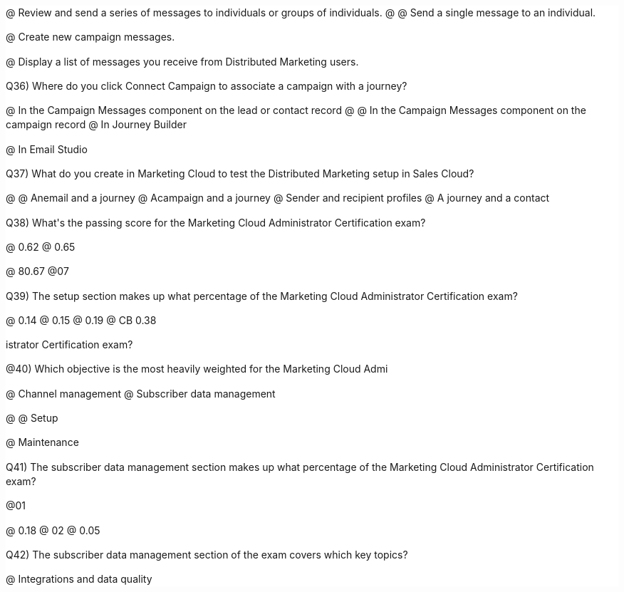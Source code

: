 @ Review and send a series of messages to individuals or groups of individuals.
@ @ Send a single message to an individual.

@ Create new campaign messages.

@ Display a list of messages you receive from Distributed Marketing users.

Q36) Where do you click Connect Campaign to associate a campaign with a journey?

@ In the Campaign Messages component on the lead or contact record
@ @ In the Campaign Messages component on the campaign record
@ In Journey Builder

@ In Email Studio

Q37) What do you create in Marketing Cloud to test the Distributed Marketing setup in Sales Cloud?

@ @ Anemail and a journey
@ Acampaign and a journey
@ Sender and recipient profiles
@ A journey and a contact

Q38) What's the passing score for the Marketing Cloud Administrator Certification exam?

@ 0.62
@ 0.65

@ 80.67
@07

Q39) The setup section makes up what percentage of the Marketing Cloud Administrator Certification exam?

@ 0.14
@ 0.15
@ 0.19
@ CB 0.38

istrator Certification exam?

@40) Which objective is the most heavily weighted for the Marketing Cloud Admi

@ Channel management
@ Subscriber data management

@ @ Setup

@ Maintenance

Q41) The subscriber data management section makes up what percentage of the Marketing Cloud Administrator Certification exam?

@01

@ 0.18
@ 02
@ 0.05

Q42) The subscriber data management section of the exam covers which key topics?

@ Integrations and data quality
